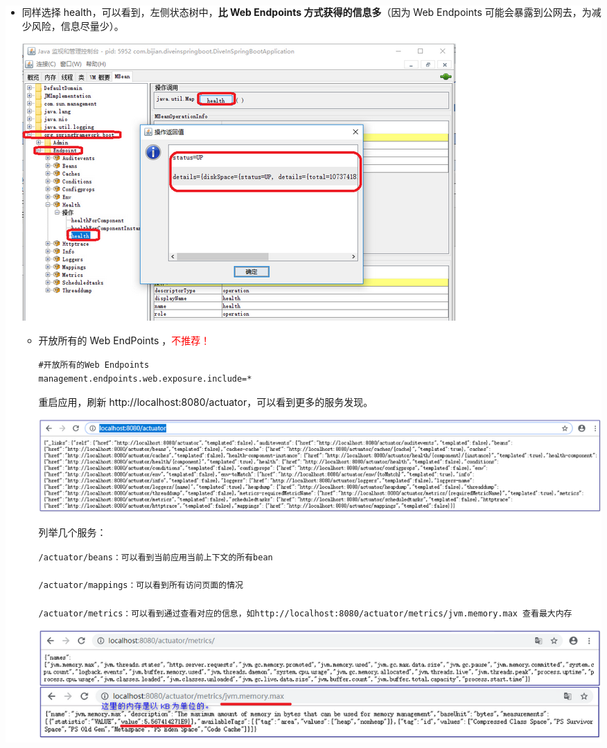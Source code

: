    - 同样选择 health，可以看到，左侧状态树中，**比 Web Endpoints 方式获得的信息多**（因为 Web Endpoints 可能会暴露到公网去，为减少风险，信息尽量少）。

     ![1556463367808](README_images/1556463367808.png)

     - 开放所有的 Web EndPoints ，<span style="color:red">不推荐！</span>

       ```properties
       #开放所有的Web Endpoints
       management.endpoints.web.exposure.include=*
       ```

       重启应用，刷新 http://localhost:8080/actuator，可以看到更多的服务发现。

       ![1556463619441](README_images/1556463619441.png)

       列举几个服务：

       ```txt
       /actuator/beans：可以看到当前应用当前上下文的所有bean
       
       /actuator/mappings：可以看到所有访问页面的情况
       
       /actuator/metrics：可以看到通过查看对应的信息，如http://localhost:8080/actuator/metrics/jvm.memory.max 查看最大内存
       ```

       ![1556468023369](README_images/1556468023369.png)
